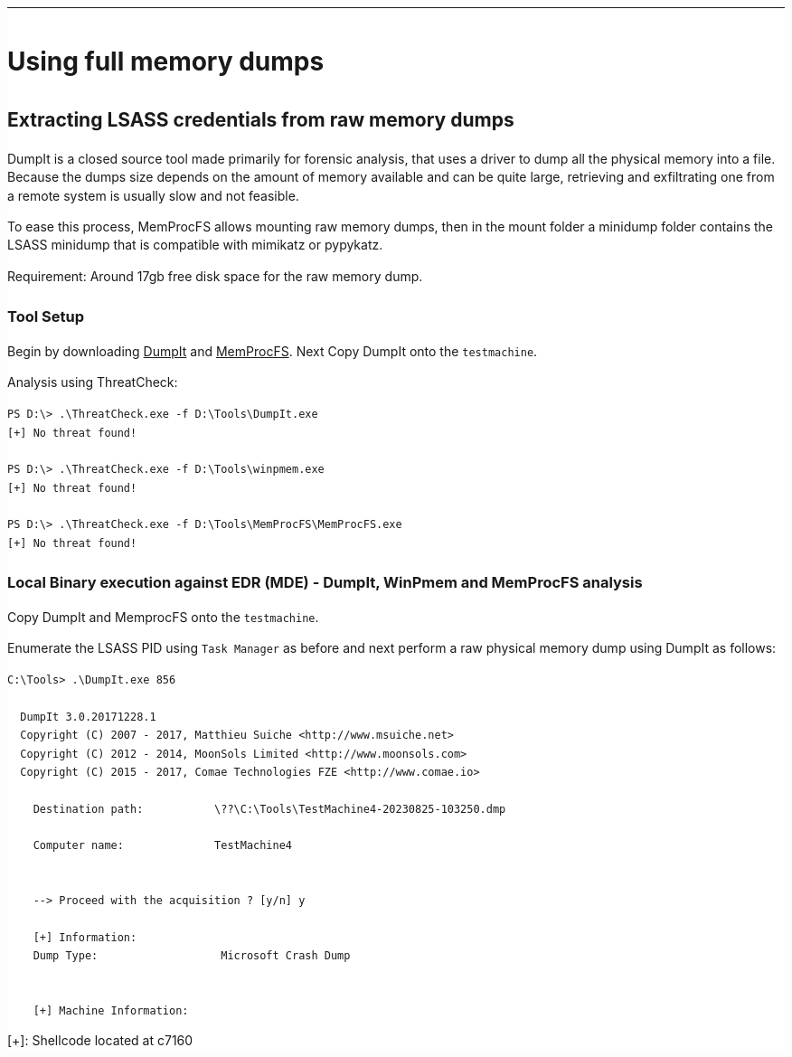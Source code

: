 ----

<a name="using-full-memory-dumps"></a>
# Using full memory dumps

<a name="extracting-lsass-credentials-from-raw-memory-dumps"></a>
## Extracting LSASS credentials from raw memory dumps

DumpIt is a closed source tool made primarily for forensic analysis, that uses a driver to dump all the physical memory into a file. Because the dumps size depends on the amount of memory available and can be quite large, retrieving and exfiltrating one from a remote system is usually slow and not feasible.

To ease this process, MemProcFS allows mounting raw memory dumps, then in the mount folder a minidump folder contains the LSASS minidump that is compatible with mimikatz or pypykatz.

Requirement:  Around 17gb free disk space for the raw memory dump.

<a name="tool-setup-1"></a>
### Tool Setup

Begin by downloading [DumpIt](https://github.com/h4sh5/DumpIt-mirror) and [MemProcFS](https://github.com/ufrisk/MemProcFS). Next Copy DumpIt onto the `testmachine`.

Analysis using ThreatCheck:

```
PS D:\> .\ThreatCheck.exe -f D:\Tools\DumpIt.exe
[+] No threat found!

PS D:\> .\ThreatCheck.exe -f D:\Tools\winpmem.exe
[+] No threat found!

PS D:\> .\ThreatCheck.exe -f D:\Tools\MemProcFS\MemProcFS.exe
[+] No threat found!
```

<a name="local-binary-execution-against-edr-mde-dumpit-winpmem-and-memprocfs-analysis"></a>
### Local Binary execution against EDR (MDE) - DumpIt, WinPmem and MemProcFS analysis

Copy DumpIt and MemprocFS onto the `testmachine`.

Enumerate the LSASS PID using `Task Manager` as before and next perform a raw physical memory dump using DumpIt as follows:

```
C:\Tools> .\DumpIt.exe 856

  DumpIt 3.0.20171228.1
  Copyright (C) 2007 - 2017, Matthieu Suiche <http://www.msuiche.net>
  Copyright (C) 2012 - 2014, MoonSols Limited <http://www.moonsols.com>
  Copyright (C) 2015 - 2017, Comae Technologies FZE <http://www.comae.io>

    Destination path:           \??\C:\Tools\TestMachine4-20230825-103250.dmp

    Computer name:              TestMachine4


    --> Proceed with the acquisition ? [y/n] y

    [+] Information:
    Dump Type:                   Microsoft Crash Dump


    [+] Machine Information:
```

[+]: Shellcode located at c7160